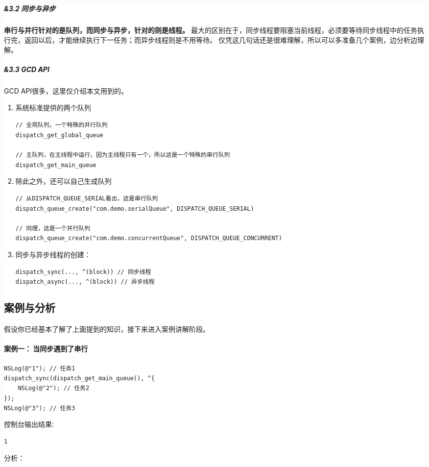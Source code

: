 ##### &3.2 同步与异步

**串行与并行针对的是队列，而同步与异步，针对的则是线程。**
最大的区别在于，同步线程要阻塞当前线程，必须要等待同步线程中的任务执行完，返回以后，才能继续执行下一任务；而异步线程则是不用等待。
仅凭这几句话还是很难理解，所以可以多准备几个案例，边分析边理解。

##### &3.3 GCD API

GCD API很多，这里仅介绍本文用到的。

1. 系统标准提供的两个队列

   ```
   // 全局队列，一个特殊的并行队列
   dispatch_get_global_queue

   // 主队列，在主线程中运行，因为主线程只有一个，所以这是一个特殊的串行队列
   dispatch_get_main_queue
   ```

2. 除此之外，还可以自己生成队列

   ```
   // 从DISPATCH_QUEUE_SERIAL看出，这是串行队列
   dispatch_queue_create("com.demo.serialQueue", DISPATCH_QUEUE_SERIAL)

   // 同理，这是一个并行队列
   dispatch_queue_create("com.demo.concurrentQueue", DISPATCH_QUEUE_CONCURRENT)
   ```

3. 同步与异步线程的创建：

   ```
   dispatch_sync(..., ^(block)) // 同步线程
   dispatch_async(..., ^(block)) // 异步线程
   ```

## 案例与分析

假设你已经基本了解了上面提到的知识，接下来进入案例讲解阶段。

#### 案例一： 当同步遇到了串行

```
NSLog(@"1"); // 任务1
dispatch_sync(dispatch_get_main_queue(), ^{
    NSLog(@"2"); // 任务2
});
NSLog(@"3"); // 任务3
```

控制台输出结果:

```
1
```

分析：
